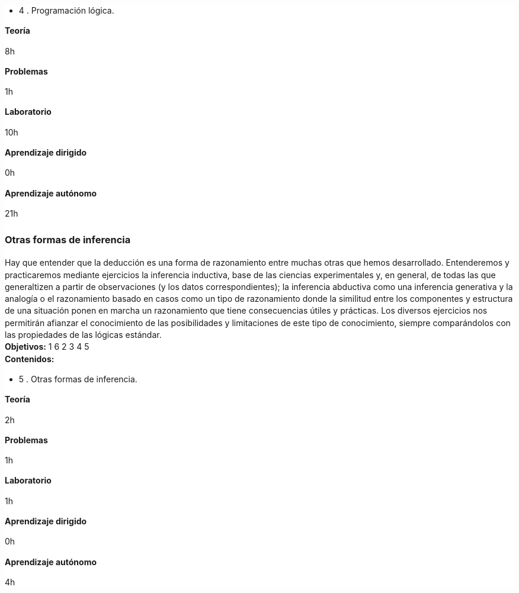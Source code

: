   * 4 . Programación lógica.

**Teoría**

8h

**Problemas**

1h

**Laboratorio**

10h

**Aprendizaje dirigido**

0h

**Aprendizaje autónomo**

21h

  

### Otras formas de inferencia

Hay que entender que la deducción es una forma de razonamiento entre muchas
otras que hemos desarrollado. Entenderemos y practicaremos mediante ejercicios
la inferencia inductiva, base de las ciencias experimentales y, en general, de
todas las que generaltizen a partir de observaciones (y los datos
correspondientes); la inferencia abductiva como una inferencia generativa y la
analogía o el razonamiento basado en casos como un tipo de razonamiento donde
la similitud entre los componentes y estructura de una situación ponen en
marcha un razonamiento que tiene consecuencias útiles y prácticas. Los
diversos ejercicios nos permitirán afianzar el conocimiento de las
posibilidades y limitaciones de este tipo de conocimiento, siempre
comparándolos con las propiedades de las lógicas estándar.  
**Objetivos:** 1 6 2 3 4 5  
**Contenidos:**

  * 5 . Otras formas de inferencia.

**Teoría**

2h

**Problemas**

1h

**Laboratorio**

1h

**Aprendizaje dirigido**

0h

**Aprendizaje autónomo**

4h
